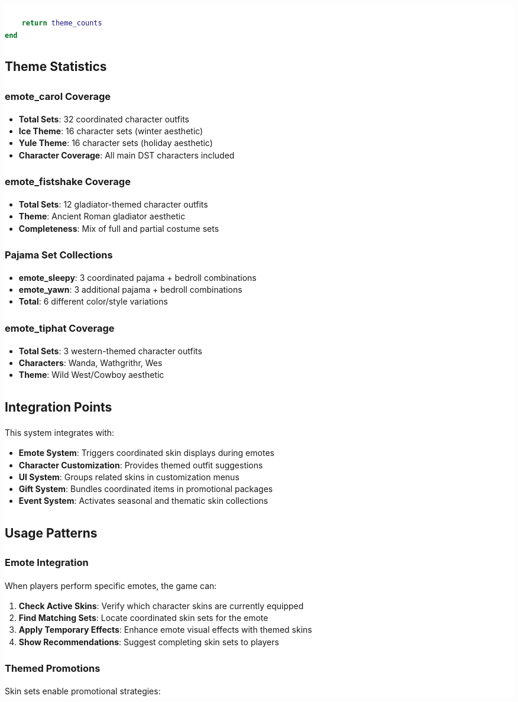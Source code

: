 ```lua
    
    return theme_counts
end
```

## Theme Statistics

### emote_carol Coverage
- **Total Sets**: 32 coordinated character outfits
- **Ice Theme**: 16 character sets (winter aesthetic)
- **Yule Theme**: 16 character sets (holiday aesthetic)
- **Character Coverage**: All main DST characters included

### emote_fistshake Coverage  
- **Total Sets**: 12 gladiator-themed character outfits
- **Theme**: Ancient Roman gladiator aesthetic
- **Completeness**: Mix of full and partial costume sets

### Pajama Set Collections
- **emote_sleepy**: 3 coordinated pajama + bedroll combinations
- **emote_yawn**: 3 additional pajama + bedroll combinations  
- **Total**: 6 different color/style variations

### emote_tiphat Coverage
- **Total Sets**: 3 western-themed character outfits
- **Characters**: Wanda, Wathgrithr, Wes
- **Theme**: Wild West/Cowboy aesthetic

## Integration Points

This system integrates with:

- **Emote System**: Triggers coordinated skin displays during emotes
- **Character Customization**: Provides themed outfit suggestions
- **UI System**: Groups related skins in customization menus
- **Gift System**: Bundles coordinated items in promotional packages
- **Event System**: Activates seasonal and thematic skin collections

## Usage Patterns

### Emote Integration
When players perform specific emotes, the game can:

1. **Check Active Skins**: Verify which character skins are currently equipped
2. **Find Matching Sets**: Locate coordinated skin sets for the emote
3. **Apply Temporary Effects**: Enhance emote visual effects with themed skins
4. **Show Recommendations**: Suggest completing skin sets to players

### Themed Promotions
Skin sets enable promotional strategies:
